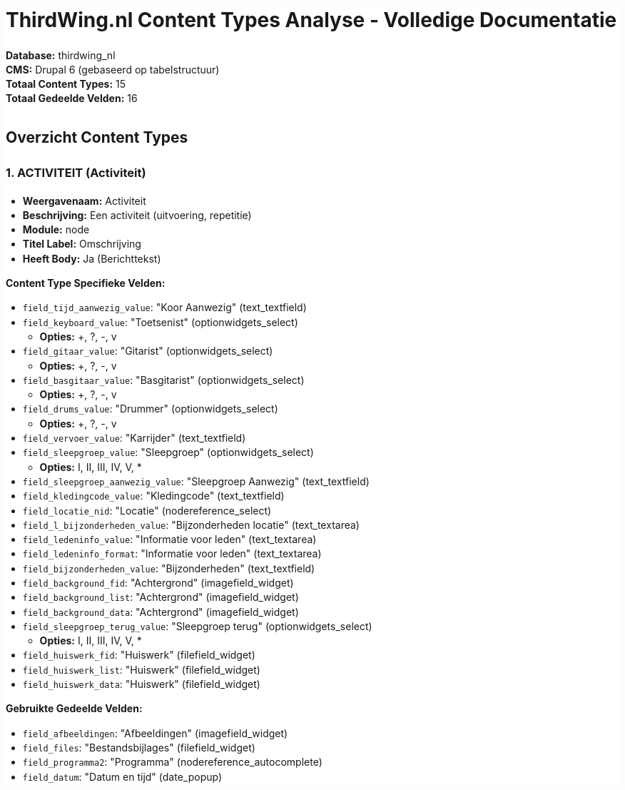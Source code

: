 # ThirdWing.nl Content Types Analyse - Volledige Documentatie

**Database:** thirdwing_nl  
**CMS:** Drupal 6 (gebaseerd op tabelstructuur)  
**Totaal Content Types:** 15  
**Totaal Gedeelde Velden:** 16  

## Overzicht Content Types

### 1. **ACTIVITEIT** (Activiteit)
- **Weergavenaam:** Activiteit
- **Beschrijving:** Een activiteit (uitvoering, repetitie)
- **Module:** node
- **Titel Label:** Omschrijving
- **Heeft Body:** Ja (Berichttekst)

**Content Type Specifieke Velden:**
- `field_tijd_aanwezig_value`: "Koor Aanwezig" (text_textfield)
- `field_keyboard_value`: "Toetsenist" (optionwidgets_select)
  - **Opties:** +, ?, -, v
- `field_gitaar_value`: "Gitarist" (optionwidgets_select)
  - **Opties:** +, ?, -, v
- `field_basgitaar_value`: "Basgitarist" (optionwidgets_select)
  - **Opties:** +, ?, -, v
- `field_drums_value`: "Drummer" (optionwidgets_select)
  - **Opties:** +, ?, -, v
- `field_vervoer_value`: "Karrijder" (text_textfield)
- `field_sleepgroep_value`: "Sleepgroep" (optionwidgets_select)
  - **Opties:** I, II, III, IV, V, *
- `field_sleepgroep_aanwezig_value`: "Sleepgroep Aanwezig" (text_textfield)
- `field_kledingcode_value`: "Kledingcode" (text_textfield)
- `field_locatie_nid`: "Locatie" (nodereference_select)
- `field_l_bijzonderheden_value`: "Bijzonderheden locatie" (text_textarea)
- `field_ledeninfo_value`: "Informatie voor leden" (text_textarea)
- `field_ledeninfo_format`: "Informatie voor leden" (text_textarea)
- `field_bijzonderheden_value`: "Bijzonderheden" (text_textfield)
- `field_background_fid`: "Achtergrond" (imagefield_widget)
- `field_background_list`: "Achtergrond" (imagefield_widget)
- `field_background_data`: "Achtergrond" (imagefield_widget)
- `field_sleepgroep_terug_value`: "Sleepgroep terug" (optionwidgets_select)
  - **Opties:** I, II, III, IV, V, *
- `field_huiswerk_fid`: "Huiswerk" (filefield_widget)
- `field_huiswerk_list`: "Huiswerk" (filefield_widget)
- `field_huiswerk_data`: "Huiswerk" (filefield_widget)

**Gebruikte Gedeelde Velden:**
- `field_afbeeldingen`: "Afbeeldingen" (imagefield_widget)
- `field_files`: "Bestandsbijlages" (filefield_widget)
- `field_programma2`: "Programma" (nodereference_autocomplete)
- `field_datum`: "Datum en tijd" (date_popup)
